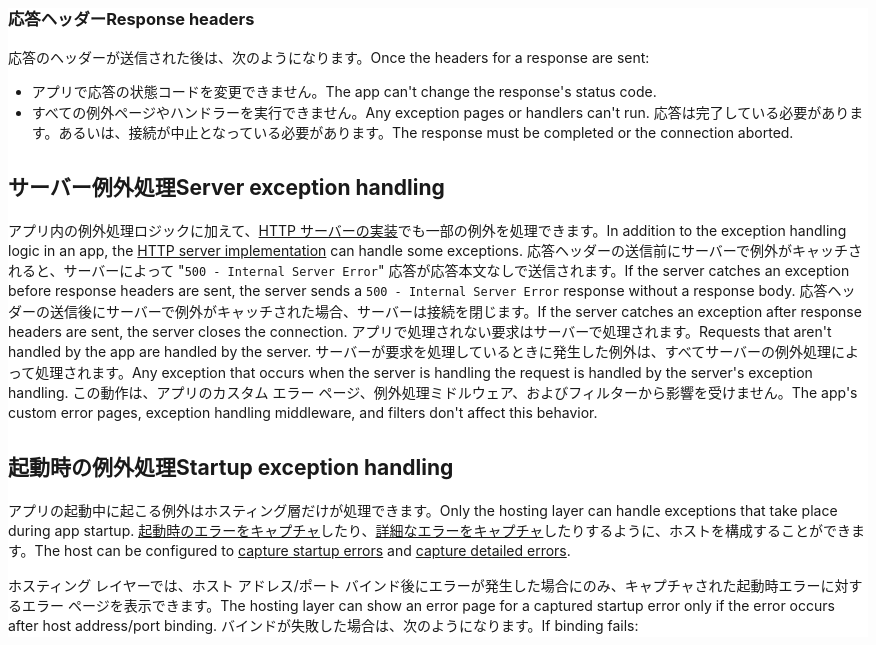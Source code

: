 
### <a name="response-headers"></a><span data-ttu-id="31872-214">応答ヘッダー</span><span class="sxs-lookup"><span data-stu-id="31872-214">Response headers</span></span>

<span data-ttu-id="31872-215">応答のヘッダーが送信された後は、次のようになります。</span><span class="sxs-lookup"><span data-stu-id="31872-215">Once the headers for a response are sent:</span></span>

* <span data-ttu-id="31872-216">アプリで応答の状態コードを変更できません。</span><span class="sxs-lookup"><span data-stu-id="31872-216">The app can't change the response's status code.</span></span>
* <span data-ttu-id="31872-217">すべての例外ページやハンドラーを実行できません。</span><span class="sxs-lookup"><span data-stu-id="31872-217">Any exception pages or handlers can't run.</span></span> <span data-ttu-id="31872-218">応答は完了している必要があります。あるいは、接続が中止となっている必要があります。</span><span class="sxs-lookup"><span data-stu-id="31872-218">The response must be completed or the connection aborted.</span></span>

## <a name="server-exception-handling"></a><span data-ttu-id="31872-219">サーバー例外処理</span><span class="sxs-lookup"><span data-stu-id="31872-219">Server exception handling</span></span>

<span data-ttu-id="31872-220">アプリ内の例外処理ロジックに加えて、[HTTP サーバーの実装](xref:fundamentals/servers/index)でも一部の例外を処理できます。</span><span class="sxs-lookup"><span data-stu-id="31872-220">In addition to the exception handling logic in an app, the [HTTP server implementation](xref:fundamentals/servers/index) can handle some exceptions.</span></span> <span data-ttu-id="31872-221">応答ヘッダーの送信前にサーバーで例外がキャッチされると、サーバーによって "`500 - Internal Server Error`" 応答が応答本文なしで送信されます。</span><span class="sxs-lookup"><span data-stu-id="31872-221">If the server catches an exception before response headers are sent, the server sends a `500 - Internal Server Error` response without a response body.</span></span> <span data-ttu-id="31872-222">応答ヘッダーの送信後にサーバーで例外がキャッチされた場合、サーバーは接続を閉じます。</span><span class="sxs-lookup"><span data-stu-id="31872-222">If the server catches an exception after response headers are sent, the server closes the connection.</span></span> <span data-ttu-id="31872-223">アプリで処理されない要求はサーバーで処理されます。</span><span class="sxs-lookup"><span data-stu-id="31872-223">Requests that aren't handled by the app are handled by the server.</span></span> <span data-ttu-id="31872-224">サーバーが要求を処理しているときに発生した例外は、すべてサーバーの例外処理によって処理されます。</span><span class="sxs-lookup"><span data-stu-id="31872-224">Any exception that occurs when the server is handling the request is handled by the server's exception handling.</span></span> <span data-ttu-id="31872-225">この動作は、アプリのカスタム エラー ページ、例外処理ミドルウェア、およびフィルターから影響を受けません。</span><span class="sxs-lookup"><span data-stu-id="31872-225">The app's custom error pages, exception handling middleware, and filters don't affect this behavior.</span></span>

## <a name="startup-exception-handling"></a><span data-ttu-id="31872-226">起動時の例外処理</span><span class="sxs-lookup"><span data-stu-id="31872-226">Startup exception handling</span></span>

<span data-ttu-id="31872-227">アプリの起動中に起こる例外はホスティング層だけが処理できます。</span><span class="sxs-lookup"><span data-stu-id="31872-227">Only the hosting layer can handle exceptions that take place during app startup.</span></span> <span data-ttu-id="31872-228">[起動時のエラーをキャプチャ](xref:fundamentals/host/web-host#capture-startup-errors)したり、[詳細なエラーをキャプチャ](xref:fundamentals/host/web-host#detailed-errors)したりするように、ホストを構成することができます。</span><span class="sxs-lookup"><span data-stu-id="31872-228">The host can be configured to [capture startup errors](xref:fundamentals/host/web-host#capture-startup-errors) and [capture detailed errors](xref:fundamentals/host/web-host#detailed-errors).</span></span>

<span data-ttu-id="31872-229">ホスティング レイヤーでは、ホスト アドレス/ポート バインド後にエラーが発生した場合にのみ、キャプチャされた起動時エラーに対するエラー ページを表示できます。</span><span class="sxs-lookup"><span data-stu-id="31872-229">The hosting layer can show an error page for a captured startup error only if the error occurs after host address/port binding.</span></span> <span data-ttu-id="31872-230">バインドが失敗した場合は、次のようになります。</span><span class="sxs-lookup"><span data-stu-id="31872-230">If binding fails:</span></span>
